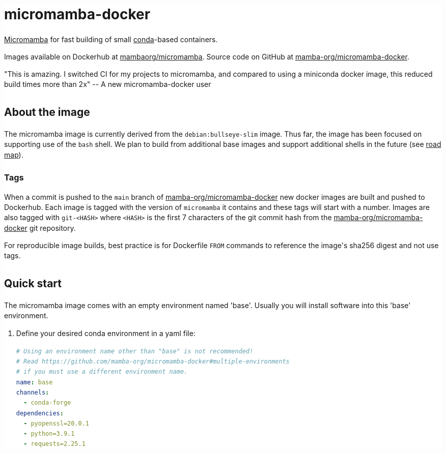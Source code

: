 # micromamba-docker

[Micromamba](https://github.com/mamba-org/mamba#micromamba) for fast building of small [conda](https://docs.conda.io/)-based containers.

Images available on Dockerhub at [mambaorg/micromamba](https://hub.docker.com/r/mambaorg/micromamba). Source code on GitHub at [mamba-org/micromamba-docker](https://github.com/mamba-org/micromamba-docker/).

"This is amazing. I switched CI for my projects to micromamba, and compared to using a miniconda docker image, this reduced build times more than 2x" -- A new micromamba-docker user

## About the image

The micromamba image is currently derived from the `debian:bullseye-slim` image.
Thus far, the image has been focused on supporting use of the `bash` shell. We
plan to build from additional base images and support additional shells in the
future (see [road map](#road-map)).

### Tags

When a commit is pushed to the `main` branch of
[mamba-org/micromamba-docker](https://github.com/mamba-org/micromamba-docker/)
new docker images are built and pushed to Dockerhub. Each image is tagged with
the version of `micromamba` it contains and these tags will start with a
number. Images are also tagged with `git-<HASH>` where `<HASH>` is the first
7 characters of the git commit hash from the
[mamba-org/micromamba-docker](https://github.com/mamba-org/micromamba-docker/)
git repository.

For reproducible image builds, best practice is for Dockerfile `FROM`
commands to reference the image's sha256 digest and not use tags.

## Quick start

The micromamba image comes with an empty environment named 'base'. Usually you
will install software into this 'base' environment.

1. Define your desired conda environment in a yaml file:

    ```yaml
    # Using an environment name other than "base" is not recommended!
    # Read https://github.com/mamba-org/micromamba-docker#multiple-environments
    # if you must use a different environment name.
    name: base
    channels:
      - conda-forge
    dependencies:
      - pyopenssl=20.0.1
      - python=3.9.1
      - requests=2.25.1
    ```
